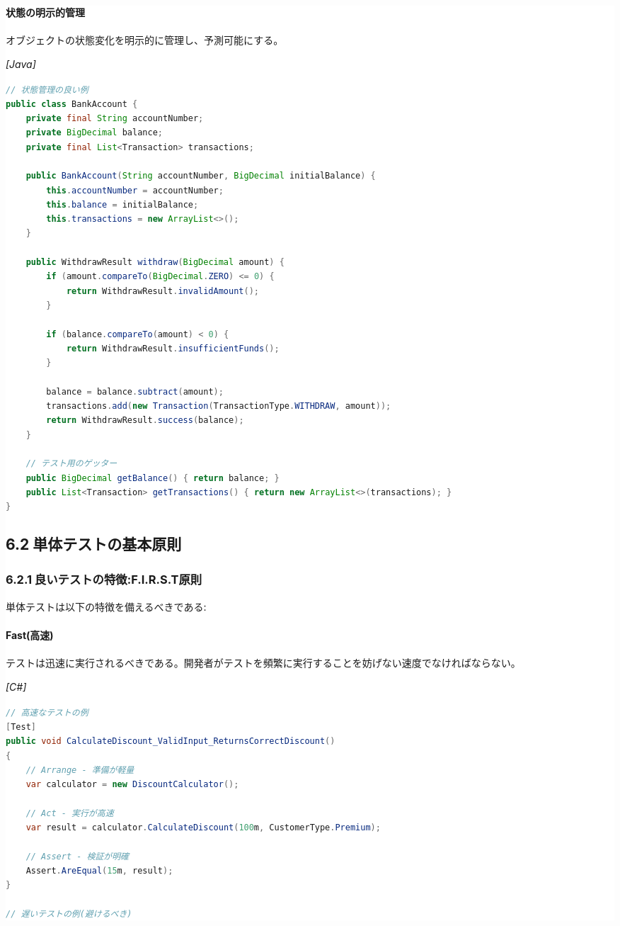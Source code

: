 #### 状態の明示的管理

オブジェクトの状態変化を明示的に管理し、予測可能にする。

_[Java]_
```java
// 状態管理の良い例
public class BankAccount {
    private final String accountNumber;
    private BigDecimal balance;
    private final List<Transaction> transactions;

    public BankAccount(String accountNumber, BigDecimal initialBalance) {
        this.accountNumber = accountNumber;
        this.balance = initialBalance;
        this.transactions = new ArrayList<>();
    }

    public WithdrawResult withdraw(BigDecimal amount) {
        if (amount.compareTo(BigDecimal.ZERO) <= 0) {
            return WithdrawResult.invalidAmount();
        }

        if (balance.compareTo(amount) < 0) {
            return WithdrawResult.insufficientFunds();
        }

        balance = balance.subtract(amount);
        transactions.add(new Transaction(TransactionType.WITHDRAW, amount));
        return WithdrawResult.success(balance);
    }

    // テスト用のゲッター
    public BigDecimal getBalance() { return balance; }
    public List<Transaction> getTransactions() { return new ArrayList<>(transactions); }
}
```

## 6.2 単体テストの基本原則

### 6.2.1 良いテストの特徴:F.I.R.S.T原則

単体テストは以下の特徴を備えるべきである:

#### Fast(高速)

テストは迅速に実行されるべきである。開発者がテストを頻繁に実行することを妨げない速度でなければならない。

_[C#]_
```csharp
// 高速なテストの例
[Test]
public void CalculateDiscount_ValidInput_ReturnsCorrectDiscount()
{
    // Arrange - 準備が軽量
    var calculator = new DiscountCalculator();

    // Act - 実行が高速
    var result = calculator.CalculateDiscount(100m, CustomerType.Premium);

    // Assert - 検証が明確
    Assert.AreEqual(15m, result);
}

// 遅いテストの例(避けるべき)
```